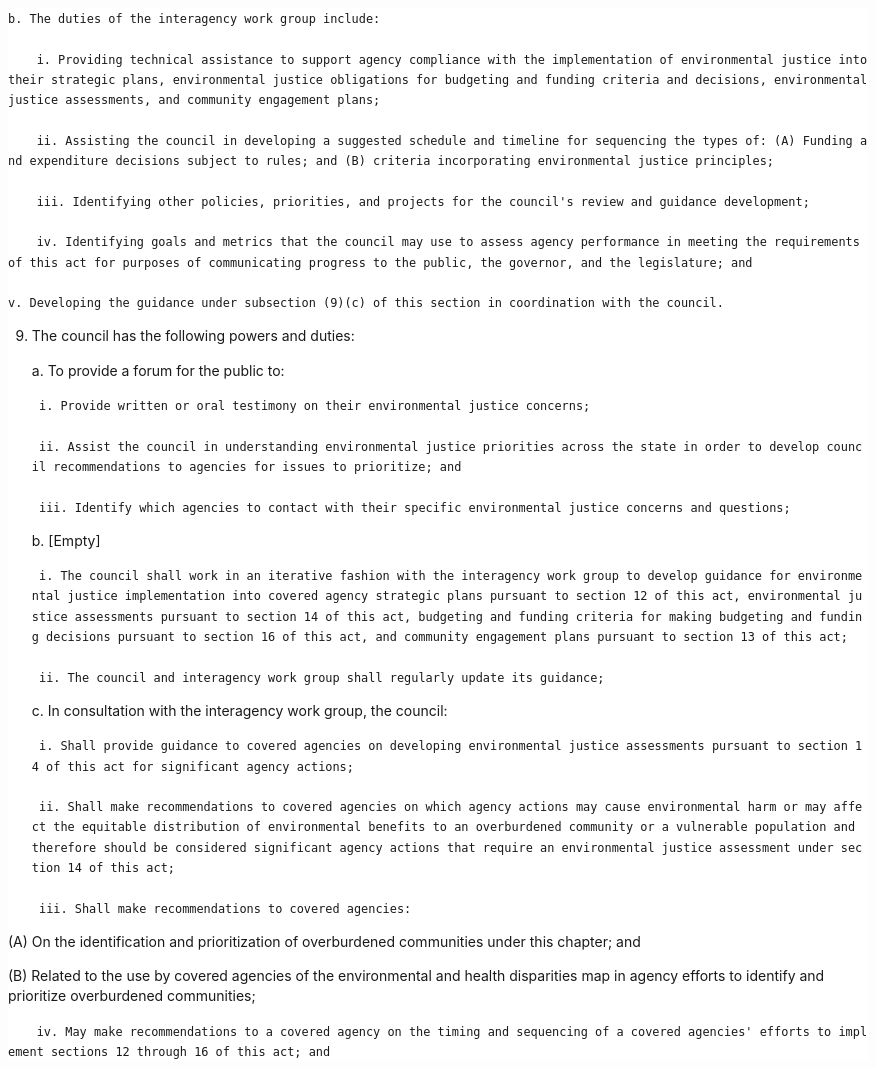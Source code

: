     b. The duties of the interagency work group include:

        i. Providing technical assistance to support agency compliance with the implementation of environmental justice into their strategic plans, environmental justice obligations for budgeting and funding criteria and decisions, environmental justice assessments, and community engagement plans;

        ii. Assisting the council in developing a suggested schedule and timeline for sequencing the types of: (A) Funding and expenditure decisions subject to rules; and (B) criteria incorporating environmental justice principles;

        iii. Identifying other policies, priorities, and projects for the council's review and guidance development;

        iv. Identifying goals and metrics that the council may use to assess agency performance in meeting the requirements of this act for purposes of communicating progress to the public, the governor, and the legislature; and

    v. Developing the guidance under subsection (9)(c) of this section in coordination with the council.

9. The council has the following powers and duties:

    a. To provide a forum for the public to:

        i. Provide written or oral testimony on their environmental justice concerns;

        ii. Assist the council in understanding environmental justice priorities across the state in order to develop council recommendations to agencies for issues to prioritize; and

        iii. Identify which agencies to contact with their specific environmental justice concerns and questions;

    b. [Empty]

        i. The council shall work in an iterative fashion with the interagency work group to develop guidance for environmental justice implementation into covered agency strategic plans pursuant to section 12 of this act, environmental justice assessments pursuant to section 14 of this act, budgeting and funding criteria for making budgeting and funding decisions pursuant to section 16 of this act, and community engagement plans pursuant to section 13 of this act;

        ii. The council and interagency work group shall regularly update its guidance;

    c. In consultation with the interagency work group, the council:

        i. Shall provide guidance to covered agencies on developing environmental justice assessments pursuant to section 14 of this act for significant agency actions;

        ii. Shall make recommendations to covered agencies on which agency actions may cause environmental harm or may affect the equitable distribution of environmental benefits to an overburdened community or a vulnerable population and therefore should be considered significant agency actions that require an environmental justice assessment under section 14 of this act;

        iii. Shall make recommendations to covered agencies:

(A) On the identification and prioritization of overburdened communities under this chapter; and

(B) Related to the use by covered agencies of the environmental and health disparities map in agency efforts to identify and prioritize overburdened communities;

        iv. May make recommendations to a covered agency on the timing and sequencing of a covered agencies' efforts to implement sections 12 through 16 of this act; and
